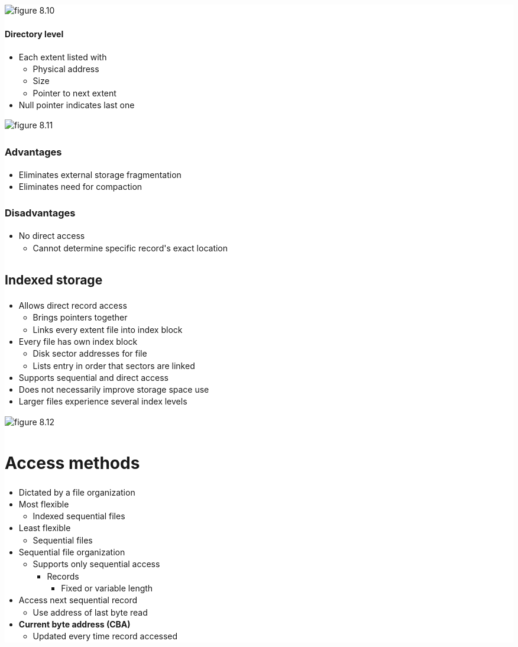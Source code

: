 ![figure 8.10](http://snag.gy/QHQuf.jpg)

#### Directory level

- Each extent listed with
	- Physical address
	- Size
	- Pointer to next extent
- Null pointer indicates last one

![figure 8.11](http://snag.gy/oFYgN.jpg)

### Advantages

- Eliminates external storage fragmentation
- Eliminates need for compaction

### Disadvantages

- No direct access
	- Cannot determine specific record's exact location

## Indexed storage

- Allows direct record access
	- Brings pointers together
	- Links every extent file into index block
- Every file has own index block
	- Disk sector addresses for file
	- Lists entry in order that sectors are linked
- Supports sequential and direct access
- Does not necessarily improve storage space use
- Larger files experience several index levels

![figure 8.12](http://snag.gy/aNNjI.jpg)

# Access methods

- Dictated by a file organization
- Most flexible
	- Indexed sequential files
- Least flexible
	- Sequential files
- Sequential file organization
	- Supports only sequential access
		- Records
			- Fixed or variable length
- Access next sequential record
	- Use address of last byte read
- **Current byte address (CBA)**
	- Updated every time record accessed
